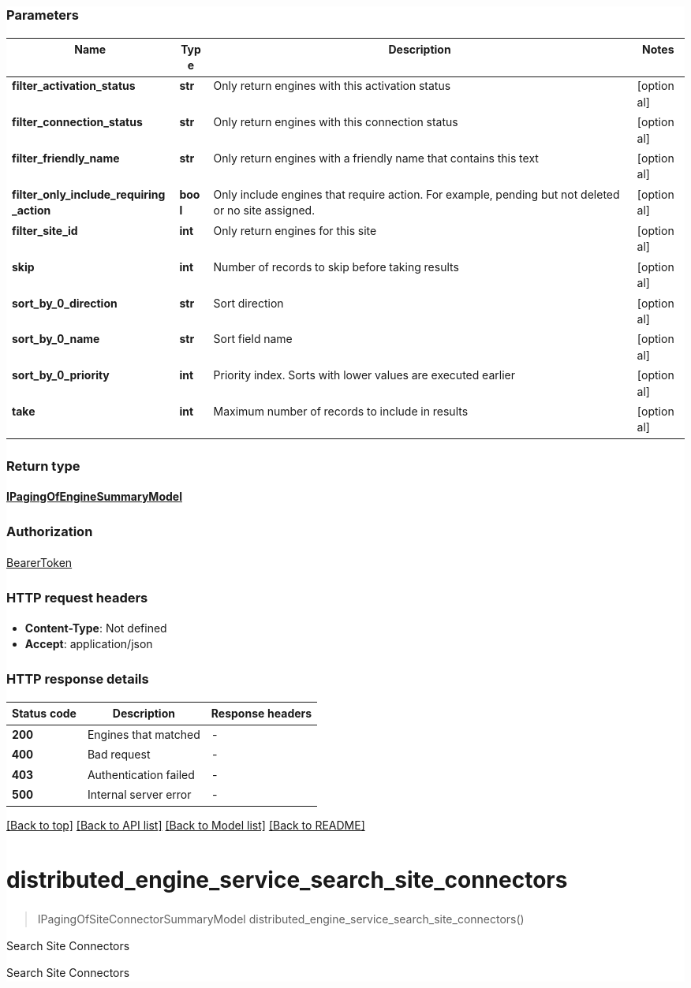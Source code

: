 
### Parameters

Name | Type | Description  | Notes
------------- | ------------- | ------------- | -------------
 **filter_activation_status** | **str**| Only return engines with this activation status | [optional]
 **filter_connection_status** | **str**| Only return engines with this connection status | [optional]
 **filter_friendly_name** | **str**| Only return engines with a friendly name that contains this text | [optional]
 **filter_only_include_requiring_action** | **bool**| Only include engines that require action.  For example, pending but not deleted or no site assigned. | [optional]
 **filter_site_id** | **int**| Only return engines for this site | [optional]
 **skip** | **int**| Number of records to skip before taking results | [optional]
 **sort_by_0_direction** | **str**| Sort direction | [optional]
 **sort_by_0_name** | **str**| Sort field name | [optional]
 **sort_by_0_priority** | **int**| Priority index. Sorts with lower values are executed earlier | [optional]
 **take** | **int**| Maximum number of records to include in results | [optional]

### Return type

[**IPagingOfEngineSummaryModel**](IPagingOfEngineSummaryModel.md)

### Authorization

[BearerToken](../README.md#BearerToken)

### HTTP request headers

 - **Content-Type**: Not defined
 - **Accept**: application/json


### HTTP response details

| Status code | Description | Response headers |
|-------------|-------------|------------------|
**200** | Engines that matched |  -  |
**400** | Bad request |  -  |
**403** | Authentication failed |  -  |
**500** | Internal server error |  -  |

[[Back to top]](#) [[Back to API list]](../README.md#documentation-for-api-endpoints) [[Back to Model list]](../README.md#documentation-for-models) [[Back to README]](../README.md)

# **distributed_engine_service_search_site_connectors**
> IPagingOfSiteConnectorSummaryModel distributed_engine_service_search_site_connectors()

Search Site Connectors

Search Site Connectors
